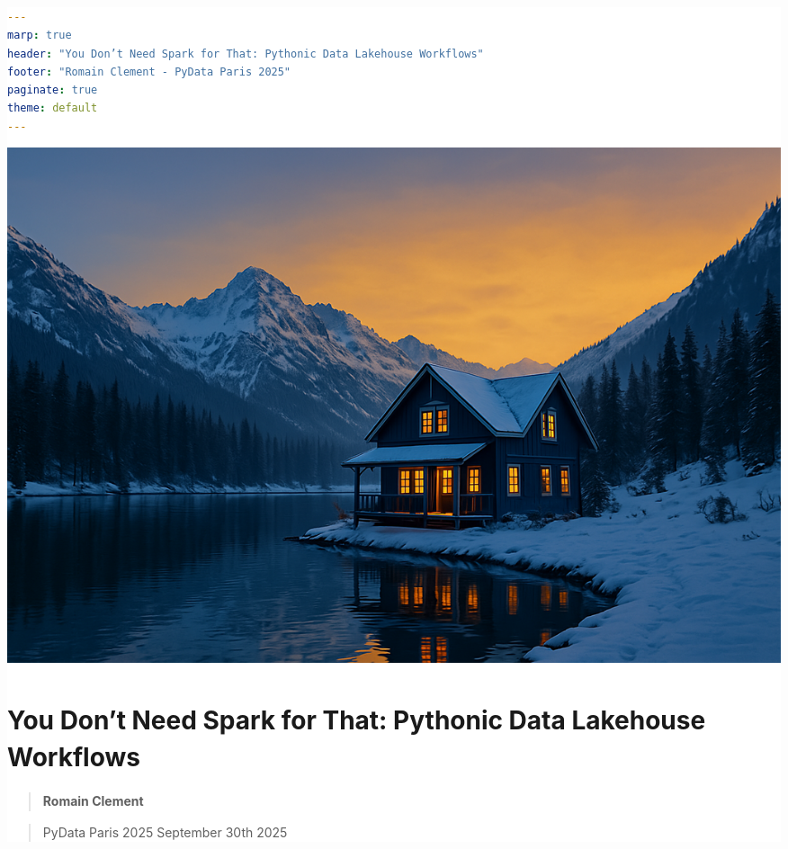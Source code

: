 ```yaml
---
marp: true
header: "You Don’t Need Spark for That: Pythonic Data Lakehouse Workflows"
footer: "Romain Clement - PyData Paris 2025"
paginate: true
theme: default
---
```






![bg right](./pydata-paris-2025-lakehouse/cover.png)

# You Don’t Need Spark for That: Pythonic Data Lakehouse Workflows

> **Romain Clement**

> PyData Paris 2025
> September 30th 2025
